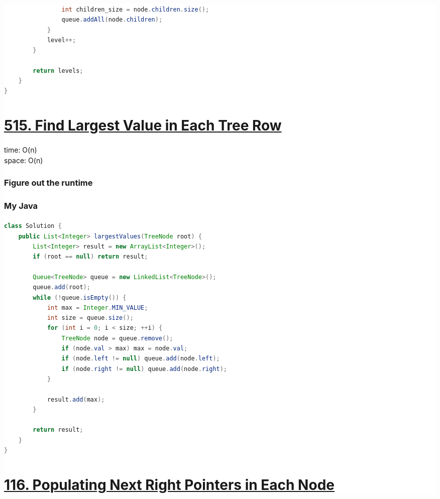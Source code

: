 ``` java
                int children_size = node.children.size();
                queue.addAll(node.children);
            }
            level++;
        }

        return levels;
    }
}
```


# [515. Find Largest Value in Each Tree Row](https://leetcode.com/problems/find-largest-value-in-each-tree-row/description/)

time: O(n)\
space: O(n) 

### Figure out the runtime

### My Java
``` java
class Solution {
    public List<Integer> largestValues(TreeNode root) {
        List<Integer> result = new ArrayList<Integer>();
        if (root == null) return result;

        Queue<TreeNode> queue = new LinkedList<TreeNode>();
        queue.add(root);
        while (!queue.isEmpty()) {
            int max = Integer.MIN_VALUE;
            int size = queue.size();
            for (int i = 0; i < size; ++i) {
                TreeNode node = queue.remove();
                if (node.val > max) max = node.val;
                if (node.left != null) queue.add(node.left);
                if (node.right != null) queue.add(node.right);
            }

            result.add(max);
        }

        return result;
    }
}
```


# [116. Populating Next Right Pointers in Each Node](https://leetcode.com/problems/populating-next-right-pointers-in-each-node/description/)
